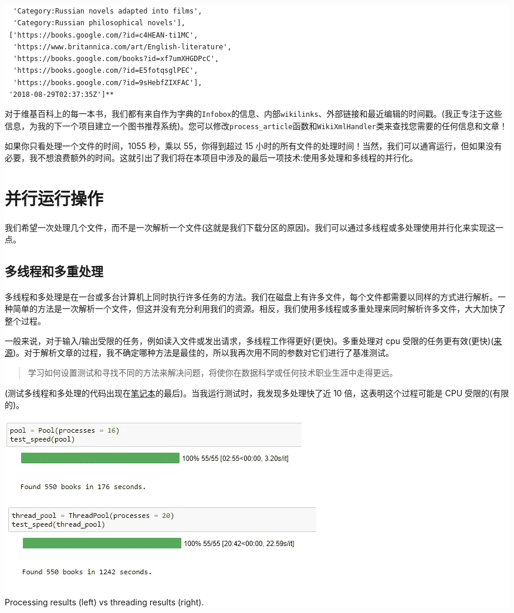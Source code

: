 ```
  'Category:Russian novels adapted into films',
  'Category:Russian philosophical novels'],
 ['https://books.google.com/?id=c4HEAN-ti1MC',
  'https://www.britannica.com/art/English-literature',
  'https://books.google.com/books?id=xf7umXHGDPcC',
  'https://books.google.com/?id=E5fotqsglPEC',
  'https://books.google.com/?id=9sHebfZIXFAC'],
 '2018-08-29T02:37:35Z']**
```

对于维基百科上的每一本书，我们都有来自作为字典的`Infobox`的信息、内部`wikilinks`、外部链接和最近编辑的时间戳。(我正专注于这些信息，为我的下一个项目建立一个图书推荐系统)。您可以修改`process_article`函数和`WikiXmlHandler`类来查找您需要的任何信息和文章！

如果你只看处理一个文件的时间，1055 秒，乘以 55，你得到超过 15 小时的所有文件的处理时间！当然，我们可以通宵运行，但如果没有必要，我不想浪费额外的时间。这就引出了我们将在本项目中涉及的最后一项技术:使用多处理和多线程的并行化。

# 并行运行操作

我们希望一次处理几个文件，而不是一次解析一个文件(这就是我们下载分区的原因)。我们可以通过多线程或多处理使用并行化来实现这一点。

## 多线程和多重处理

多线程和多处理是在一台或多台计算机上同时执行许多任务的方法。我们在磁盘上有许多文件，每个文件都需要以同样的方式进行解析。一种简单的方法是一次解析一个文件，但这并没有充分利用我们的资源。相反，我们使用多线程或多重处理来同时解析许多文件，大大加快了整个过程。

一般来说，对于输入/输出受限的任务，例如读入文件或发出请求，多线程工作得更好(更快)。多重处理对 cpu 受限的任务更有效(更快)([来源](https://timber.io/blog/multiprocessing-vs-multithreading-in-python-what-you-need-to-know/))。对于解析文章的过程，我不确定哪种方法是最佳的，所以我再次用不同的参数对它们进行了基准测试。

> 学习如何设置测试和寻找不同的方法来解决问题，将使你在数据科学或任何技术职业生涯中走得更远。

(测试多线程和多处理的代码出现在[笔记本](https://github.com/WillKoehrsen/wikipedia-data-science/blob/master/Downloading%20and%20Parsing%20Wikipedia%20Articles.ipynb)的最后)。当我运行测试时，我发现多处理快了近 10 倍，这表明这个过程可能是 CPU 受限的(有限的)。

![](img/eee503686b660d0ba0bd82a38a62c1e5.png)![](img/759ff0d4369977f279273157b6134d2c.png)

Processing results (left) vs threading results (right).
